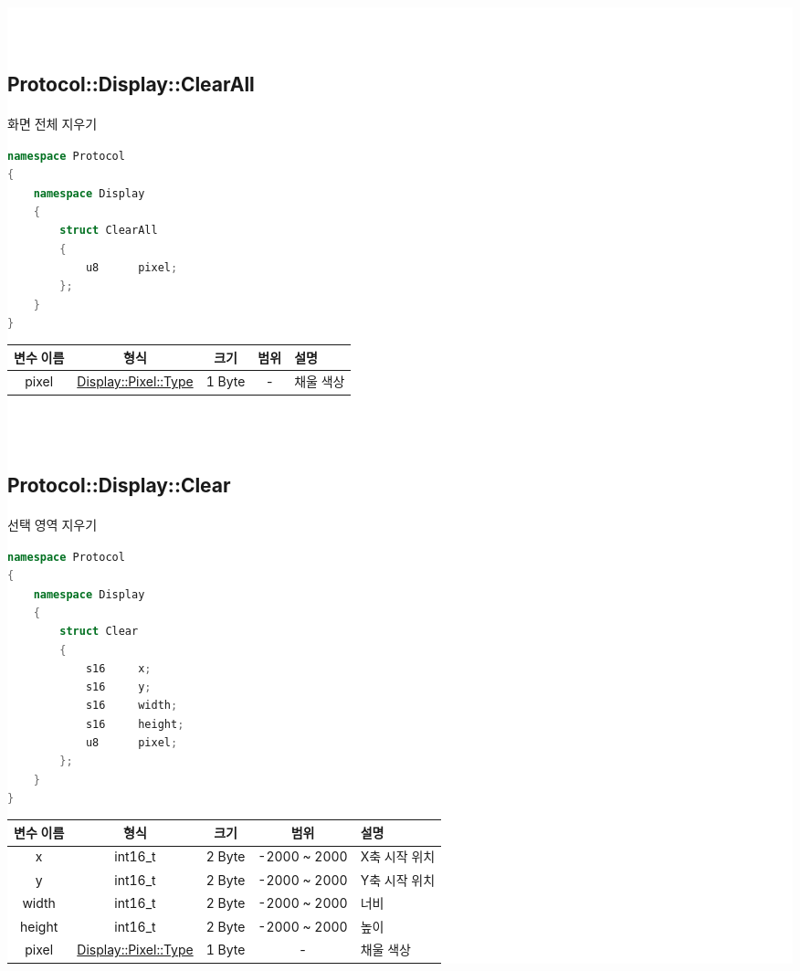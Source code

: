 
<br>
<br>


<a name="Protocol_Display_ClearAll"></a>
## Protocol::Display::ClearAll

화면 전체 지우기

```cpp
namespace Protocol
{
    namespace Display
    {
        struct ClearAll
        {
            u8      pixel;
        };
    }
}
```

| 변수 이름   | 형식                                    | 크기     | 범위 | 설명        |
|:-----------:|:---------------------------------------:|:--------:|:----:|:------------|
| pixel       | [Display::Pixel::Type](#Display_Pixel)  | 1 Byte   | -    | 채울 색상   |


<br>
<br>


<a name="Protocol_Display_Clear"></a>
## Protocol::Display::Clear

선택 영역 지우기

```cpp
namespace Protocol
{
    namespace Display
    {
        struct Clear
        {
            s16     x;
            s16     y;
            s16     width;
            s16     height;
            u8      pixel;
        };
    }
}
```

| 변수 이름  | 형식                                     | 크기     | 범위          | 설명            |
|:----------:|:----------------------------------------:|:--------:|:-------------:|:----------------|
| x          | int16_t                                  | 2 Byte   | -2000 ~ 2000  | X축 시작 위치   |
| y          | int16_t                                  | 2 Byte   | -2000 ~ 2000  | Y축 시작 위치   |
| width      | int16_t                                  | 2 Byte   | -2000 ~ 2000  | 너비            |
| height     | int16_t                                  | 2 Byte   | -2000 ~ 2000  | 높이            |
| pixel      | [Display::Pixel::Type](#Display_Pixel)   | 1 Byte   | -             | 채울 색상       |
